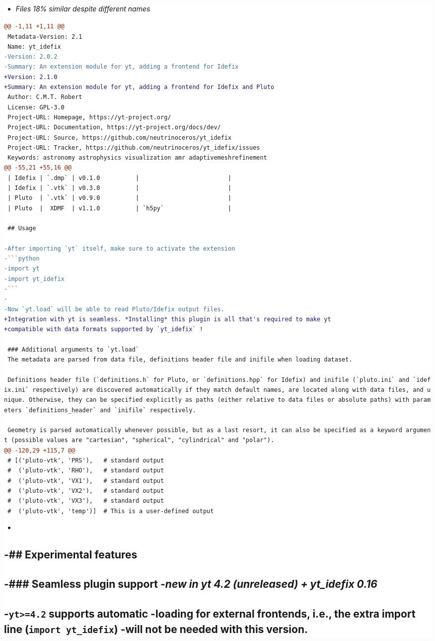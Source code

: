  * *Files 18% similar despite different names*

```diff
@@ -1,11 +1,11 @@
 Metadata-Version: 2.1
 Name: yt_idefix
-Version: 2.0.2
-Summary: An extension module for yt, adding a frontend for Idefix
+Version: 2.1.0
+Summary: An extension module for yt, adding a frontend for Idefix and Pluto
 Author: C.M.T. Robert
 License: GPL-3.0
 Project-URL: Homepage, https://yt-project.org/
 Project-URL: Documentation, https://yt-project.org/docs/dev/
 Project-URL: Source, https://github.com/neutrinoceros/yt_idefix
 Project-URL: Tracker, https://github.com/neutrinoceros/yt_idefix/issues
 Keywords: astronomy astrophysics visualization amr adaptivemeshrefinement
@@ -55,21 +55,16 @@
 | Idefix | `.dmp` | v0.1.0          |                         |
 | Idefix | `.vtk` | v0.3.0          |                         |
 | Pluto  | `.vtk` | v0.9.0          |                         |
 | Pluto  |  XDMF  | v1.1.0          | `h5py`                  |
 
 ## Usage
 
-After importing `yt` itself, make sure to activate the extension
-```python
-import yt
-import yt_idefix
-```
-
-Now `yt.load` will be able to read Pluto/Idefix output files.
+Integration with yt is seamless. *Installing* this plugin is all that's required to make yt
+compatible with data formats supported by `yt_idefix` !
 
 ### Additional arguments to `yt.load`
 The metadata are parsed from data file, definitions header file and inifile when loading dataset.
 
 Definitions header file (`definitions.h` for Pluto, or `definitions.hpp` for Idefix) and inifile (`pluto.ini` and `idefix.ini` respectively) are discovered automatically if they match default names, are located along with data files, and unique. Otherwise, they can be specified explicitly as paths (either relative to data files or absolute paths) with parameters `definitions_header` and `inifile` respectively.
 
 Geometry is parsed automatically whenever possible, but as a last resort, it can also be specified as a keyword argument (possible values are "cartesian", "spherical", "cylindrical" and "polar").
@@ -120,29 +115,7 @@
 # [('pluto-vtk', 'PRS'),   # standard output
 #  ('pluto-vtk', 'RHO'),   # standard output
 #  ('pluto-vtk', 'VX1'),   # standard output
 #  ('pluto-vtk', 'VX2'),   # standard output
 #  ('pluto-vtk', 'VX3'),   # standard output
 #  ('pluto-vtk', 'temp')]  # This is a user-defined output
 ```
-
-## Experimental features
-
-### Seamless plugin support
-*new in yt 4.2 (unreleased) + yt_idefix 0.16*
-
-`yt>=4.2` supports automatic
-loading for external frontends, i.e., the extra import line (`import yt_idefix`)
-will not be needed with this version.
-
